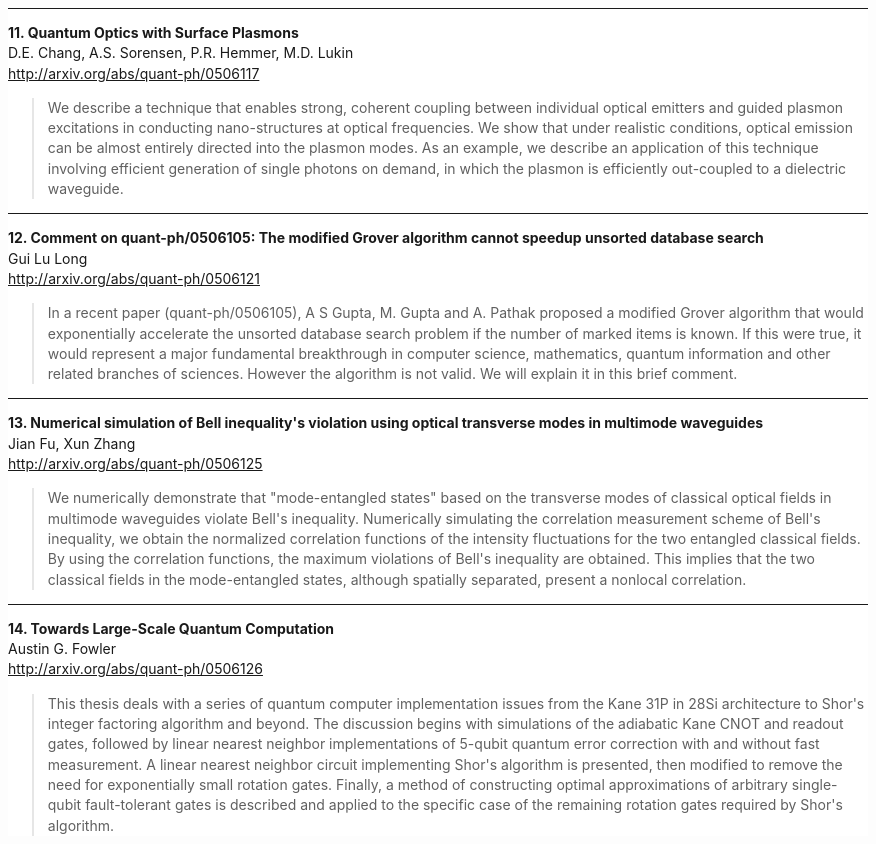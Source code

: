 
------

**11.    Quantum Optics with Surface Plasmons**  
D.E. Chang, A.S. Sorensen, P.R. Hemmer, M.D. Lukin  
http://arxiv.org/abs/quant-ph/0506117  
<blockquote>
<p>
We describe a technique that enables strong, coherent coupling between individual optical emitters and guided plasmon excitations in conducting nano-structures at optical frequencies. We show that under realistic conditions, optical emission can be almost entirely directed into the plasmon modes. As an example, we describe an application of this technique involving efficient generation of single photons on demand, in which the plasmon is efficiently out-coupled to a dielectric waveguide.
</p>
</blockquote>

------

**12.    Comment on quant-ph/0506105: The modified Grover algorithm cannot speedup unsorted database search**  
Gui Lu Long  
http://arxiv.org/abs/quant-ph/0506121  
<blockquote>
<p>
In a recent paper (quant-ph/0506105), A S Gupta, M. Gupta and A. Pathak proposed a modified Grover algorithm that would exponentially accelerate the unsorted database search problem if the number of marked items is known. If this were true, it would represent a major fundamental breakthrough in computer science, mathematics, quantum information and other related branches of sciences. However the algorithm is not valid. We will explain it in this brief comment.
</p>
</blockquote>

------

**13.    Numerical simulation of Bell inequality's violation using optical transverse modes in multimode waveguides**  
Jian Fu, Xun Zhang  
http://arxiv.org/abs/quant-ph/0506125  
<blockquote>
<p>
We numerically demonstrate that "mode-entangled states" based on the transverse modes of classical optical fields in multimode waveguides violate Bell's inequality. Numerically simulating the correlation measurement scheme of Bell's inequality, we obtain the normalized correlation functions of the intensity fluctuations for the two entangled classical fields. By using the correlation functions, the maximum violations of Bell's inequality are obtained. This implies that the two classical fields in the mode-entangled states, although spatially separated, present a nonlocal correlation.
</p>
</blockquote>

------

**14.    Towards Large-Scale Quantum Computation**  
Austin G. Fowler  
http://arxiv.org/abs/quant-ph/0506126  
<blockquote>
<p>
This thesis deals with a series of quantum computer implementation issues from the Kane 31P in 28Si architecture to Shor's integer factoring algorithm and beyond. The discussion begins with simulations of the adiabatic Kane CNOT and readout gates, followed by linear nearest neighbor implementations of 5-qubit quantum error correction with and without fast measurement. A linear nearest neighbor circuit implementing Shor's algorithm is presented, then modified to remove the need for exponentially small rotation gates. Finally, a method of constructing optimal approximations of arbitrary single-qubit fault-tolerant gates is described and applied to the specific case of the remaining rotation gates required by Shor's algorithm.
</p>
</blockquote>
